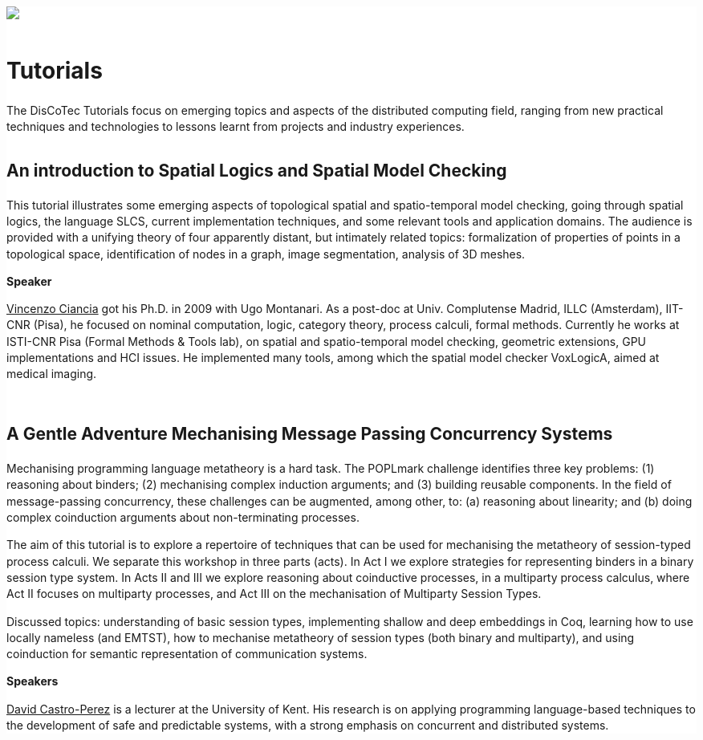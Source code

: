 [![](https://www.discotec.org/2022/discotec2022-banner.jpeg)](https://www.discotec.org/2022/)

# Tutorials

The DisCoTec Tutorials focus on emerging topics and aspects of the distributed computing field, ranging from new practical techniques and technologies to lessons learnt from projects and industry experiences.

## An introduction to Spatial Logics and Spatial Model Checking

This tutorial illustrates some emerging aspects of topological spatial and spatio-temporal model checking, going through spatial logics, the language SLCS, current implementation techniques, and some relevant tools and application domains. The audience is provided with a unifying theory of four apparently distant, but intimately related topics: formalization of properties of points in a topological space, identification of nodes in a graph, image segmentation, analysis of 3D meshes.

**Speaker** 

[Vincenzo Ciancia](mailto:vincenzo.ciancia@isti.cnr.it) got his Ph.D. in 2009 with Ugo Montanari. As a post-doc at Univ. Complutense Madrid, ILLC (Amsterdam), IIT-CNR (Pisa), he focused on nominal computation, logic, category theory, process calculi, formal methods. Currently he works at ISTI-CNR Pisa (Formal Methods & Tools lab), on spatial and spatio-temporal model checking, geometric extensions, GPU implementations and HCI issues. He implemented many tools, among which the spatial model checker VoxLogicA, aimed at medical imaging.
<br/><br/>

## A Gentle Adventure Mechanising Message Passing Concurrency Systems

Mechanising programming language metatheory is a hard task. The POPLmark challenge identifies three key problems: (1) reasoning about binders; (2) mechanising complex induction arguments; and (3) building reusable components. In the field of message-passing concurrency, these challenges can be augmented, among other, to: (a) reasoning about linearity; and (b) doing complex coinduction arguments about non-terminating processes.

The aim of this tutorial is to explore a repertoire of techniques that can be used for mechanising the metatheory of session-typed process calculi. We separate this workshop in three parts (acts). In Act I we explore strategies for representing binders in a binary session type system. In Acts II and III we explore reasoning about coinductive processes, in a multiparty process calculus, where Act II focuses on multiparty processes, and Act III on the mechanisation of Multiparty Session Types.

Discussed topics: understanding of basic session types, implementing shallow and deep embeddings in Coq, learning how to use locally nameless (and EMTST), how to mechanise metatheory of session types (both binary and multiparty), and using coinduction for semantic representation of communication systems.

**Speakers**

[David Castro-Perez](d.castro-perez@kent.ac.uk) is a lecturer at the University of Kent. His research is on applying programming language-based techniques to the development of safe and predictable systems, with a strong emphasis on concurrent and distributed systems.
